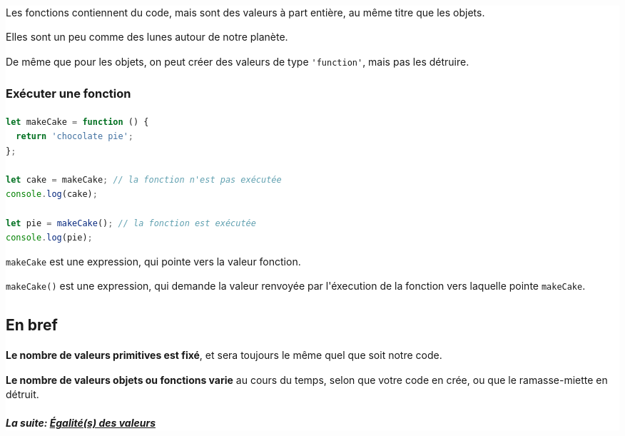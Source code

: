 Les fonctions contiennent du code, mais sont des valeurs à part entière, au même titre que les objets.

Elles sont un peu comme des lunes autour de notre planète.

De même que pour les objets, on peut créer des valeurs de type `'function'`, mais pas les détruire.

### Exécuter une fonction

```js
let makeCake = function () {
  return 'chocolate pie';
};

let cake = makeCake; // la fonction n'est pas exécutée
console.log(cake);

let pie = makeCake(); // la fonction est exécutée
console.log(pie);
```

`makeCake` est une expression, qui pointe vers la valeur fonction.

`makeCake()` est une expression, qui demande la valeur renvoyée par l'éxecution de la fonction vers laquelle pointe `makeCake`.

## En bref

**Le nombre de valeurs primitives est fixé**, et sera toujours le même quel que soit notre code.

**Le nombre de valeurs objets ou fonctions varie** au cours du temps, selon que votre code en crée, ou que le ramasse-miette en détruit.

#### _La suite: [Égalité(s) des valeurs](./1-5_equality.md)_
